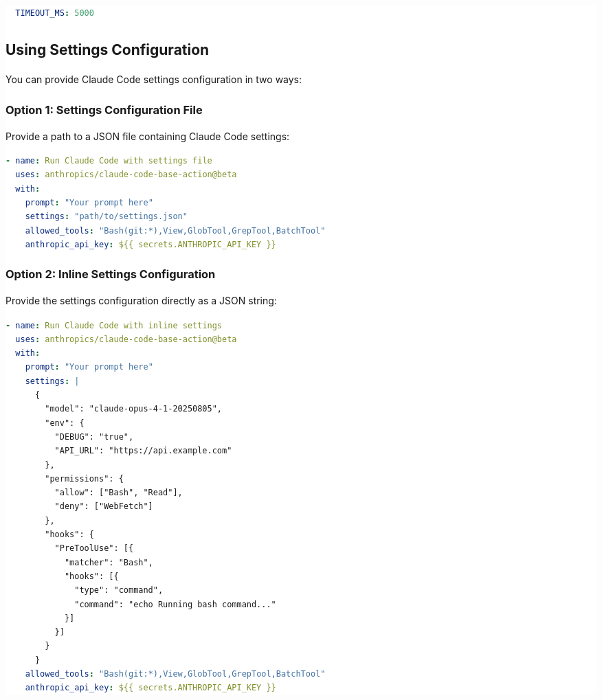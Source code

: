 ```yaml
  TIMEOUT_MS: 5000
```

## Using Settings Configuration

You can provide Claude Code settings configuration in two ways:

### Option 1: Settings Configuration File

Provide a path to a JSON file containing Claude Code settings:

```yaml
- name: Run Claude Code with settings file
  uses: anthropics/claude-code-base-action@beta
  with:
    prompt: "Your prompt here"
    settings: "path/to/settings.json"
    allowed_tools: "Bash(git:*),View,GlobTool,GrepTool,BatchTool"
    anthropic_api_key: ${{ secrets.ANTHROPIC_API_KEY }}
```

### Option 2: Inline Settings Configuration

Provide the settings configuration directly as a JSON string:

```yaml
- name: Run Claude Code with inline settings
  uses: anthropics/claude-code-base-action@beta
  with:
    prompt: "Your prompt here"
    settings: |
      {
        "model": "claude-opus-4-1-20250805",
        "env": {
          "DEBUG": "true",
          "API_URL": "https://api.example.com"
        },
        "permissions": {
          "allow": ["Bash", "Read"],
          "deny": ["WebFetch"]
        },
        "hooks": {
          "PreToolUse": [{
            "matcher": "Bash",
            "hooks": [{
              "type": "command",
              "command": "echo Running bash command..."
            }]
          }]
        }
      }
    allowed_tools: "Bash(git:*),View,GlobTool,GrepTool,BatchTool"
    anthropic_api_key: ${{ secrets.ANTHROPIC_API_KEY }}
```


[homepage]: https://www.contributor-covenant.org
[homepage]: https://www.contributor-covenant.org
[perms]: https://docs.anthropic.com/en/docs/claude-code/settings#permissions